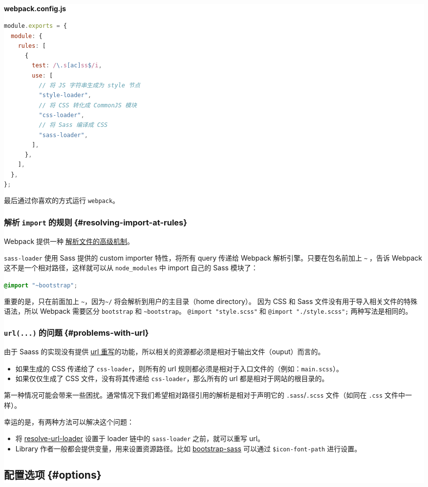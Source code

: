 **webpack.config.js**

```js
module.exports = {
  module: {
    rules: [
      {
        test: /\.s[ac]ss$/i,
        use: [
          // 将 JS 字符串生成为 style 节点
          "style-loader",
          // 将 CSS 转化成 CommonJS 模块
          "css-loader",
          // 将 Sass 编译成 CSS
          "sass-loader",
        ],
      },
    ],
  },
};
```

最后通过你喜欢的方式运行 `webpack`。

### 解析 `import` 的规则 {#resolving-import-at-rules}

Webpack 提供一种 [解析文件的高级机制](/concepts/module-resolution/)。

`sass-loader` 使用 Sass 提供的 custom importer 特性，将所有 query 传递给 Webpack 解析引擎。只要在包名前加上 `~` ，告诉 Webpack 这不是一个相对路径，这样就可以从 `node_modules` 中 import 自己的 Sass 模块了：

```scss
@import "~bootstrap";
```

重要的是，只在前面加上 `~`，因为`~/` 将会解析到用户的主目录（home directory）。
因为 CSS 和 Sass 文件没有用于导入相关文件的特殊语法，所以 Webpack 需要区分 `bootstrap` 和 `~bootstrap`。
 `@import "style.scss"` 和 `@import "./style.scss";` 两种写法是相同的。

### `url(...)` 的问题 {#problems-with-url}

由于 Saass 的实现没有提供 [url 重写](https://github.com/sass/libsass/issues/532)的功能，所以相关的资源都必须是相对于输出文件（ouput）而言的。

- 如果生成的 CSS 传递给了 `css-loader`，则所有的 url 规则都必须是相对于入口文件的（例如：`main.scss`）。
- 如果仅仅生成了 CSS 文件，没有将其传递给 `css-loader`，那么所有的 url 都是相对于网站的根目录的。

第一种情况可能会带来一些困扰。通常情况下我们希望相对路径引用的解析是相对于声明它的 `.sass`/`.scss` 文件（如同在 `.css` 文件中一样）。

幸运的是，有两种方法可以解决这个问题：

- 将 [resolve-url-loader](https://github.com/bholloway/resolve-url-loader) 设置于 loader 链中的 `sass-loader` 之前，就可以重写 url。
- Library 作者一般都会提供变量，用来设置资源路径。比如 [bootstrap-sass](https://github.com/twbs/bootstrap-sass) 可以通过 `$icon-font-path` 进行设置。

## 配置选项 {#options}


[npm]: https://img.shields.io/npm/v/sass-loader.svg
[npm-url]: https://npmjs.com/package/sass-loader
[node]: https://img.shields.io/node/v/sass-loader.svg
[node-url]: https://nodejs.org/
[deps]: https://david-dm.org/webpack-contrib/sass-loader.svg
[deps-url]: https://david-dm.org/webpack-contrib/sass-loader
[tests]: https://github.com/webpack-contrib/sass-loader/workflows/sass-loader/badge.svg
[tests-url]: https://github.com/webpack-contrib/sass-loader/actions
[cover]: https://codecov.io/gh/webpack-contrib/sass-loader/branch/master/graph/badge.svg
[cover-url]: https://codecov.io/gh/webpack-contrib/sass-loader
[chat]: https://badges.gitter.im/webpack/webpack.svg
[chat-url]: https://gitter.im/webpack/webpack
[size]: https://packagephobia.now.sh/badge?p=sass-loader
[size-url]: https://packagephobia.now.sh/result?p=sass-loader